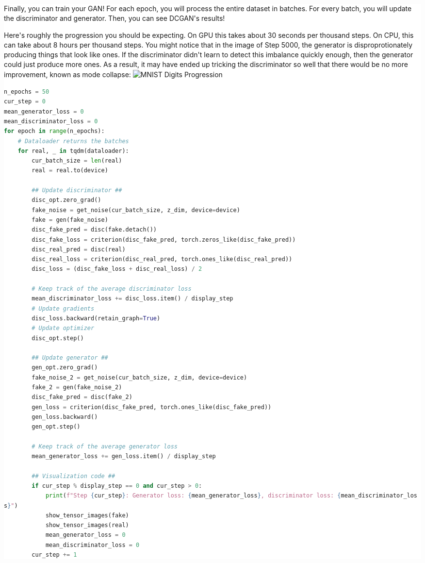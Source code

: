 Finally, you can train your GAN!
For each epoch, you will process the entire dataset in batches. For every batch, you will update the discriminator and generator. Then, you can see DCGAN's results!

Here's roughly the progression you should be expecting. On GPU this takes about 30 seconds per thousand steps. On CPU, this can take about 8 hours per thousand steps. You might notice that in the image of Step 5000, the generator is disproprotionately producing things that look like ones. If the discriminator didn't learn to detect this imbalance quickly enough, then the generator could just produce more ones. As a result, it may have ended up tricking the discriminator so well that there would be no more improvement, known as mode collapse: 
![MNIST Digits Progression](MNIST_DCGAN_Progression.png)



```python
n_epochs = 50
cur_step = 0
mean_generator_loss = 0
mean_discriminator_loss = 0
for epoch in range(n_epochs):
    # Dataloader returns the batches
    for real, _ in tqdm(dataloader):
        cur_batch_size = len(real)
        real = real.to(device)

        ## Update discriminator ##
        disc_opt.zero_grad()
        fake_noise = get_noise(cur_batch_size, z_dim, device=device)
        fake = gen(fake_noise)
        disc_fake_pred = disc(fake.detach())
        disc_fake_loss = criterion(disc_fake_pred, torch.zeros_like(disc_fake_pred))
        disc_real_pred = disc(real)
        disc_real_loss = criterion(disc_real_pred, torch.ones_like(disc_real_pred))
        disc_loss = (disc_fake_loss + disc_real_loss) / 2

        # Keep track of the average discriminator loss
        mean_discriminator_loss += disc_loss.item() / display_step
        # Update gradients
        disc_loss.backward(retain_graph=True)
        # Update optimizer
        disc_opt.step()

        ## Update generator ##
        gen_opt.zero_grad()
        fake_noise_2 = get_noise(cur_batch_size, z_dim, device=device)
        fake_2 = gen(fake_noise_2)
        disc_fake_pred = disc(fake_2)
        gen_loss = criterion(disc_fake_pred, torch.ones_like(disc_fake_pred))
        gen_loss.backward()
        gen_opt.step()

        # Keep track of the average generator loss
        mean_generator_loss += gen_loss.item() / display_step

        ## Visualization code ##
        if cur_step % display_step == 0 and cur_step > 0:
            print(f"Step {cur_step}: Generator loss: {mean_generator_loss}, discriminator loss: {mean_discriminator_loss}")
            show_tensor_images(fake)
            show_tensor_images(real)
            mean_generator_loss = 0
            mean_discriminator_loss = 0
        cur_step += 1

```
